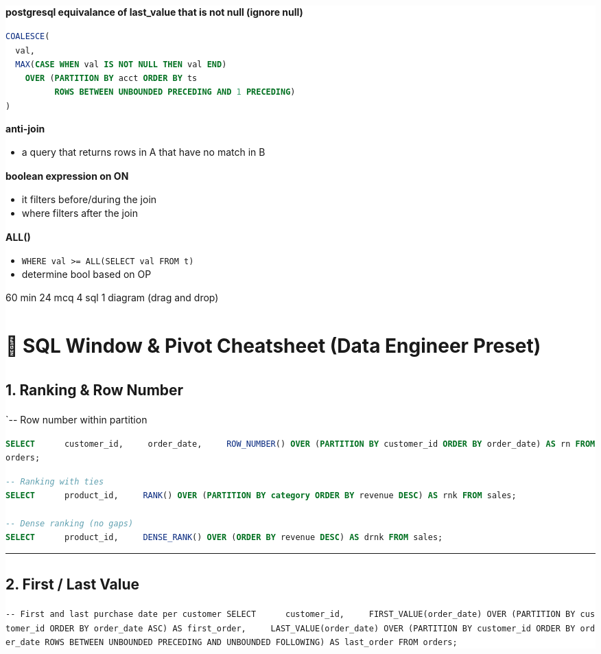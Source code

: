 **postgresql equivalance of last_value that is not null (ignore null)**
```sql
COALESCE(
  val,
  MAX(CASE WHEN val IS NOT NULL THEN val END)
    OVER (PARTITION BY acct ORDER BY ts
          ROWS BETWEEN UNBOUNDED PRECEDING AND 1 PRECEDING)
)
```

**anti-join**
- a query that returns rows in A that have no match in B

**boolean expression on ON**
- it filters before/during the join
- where filters after the join


**ALL()**
- `WHERE val >= ALL(SELECT val FROM t)`
- determine bool based on OP


60 min
24 mcq
4 sql
1 diagram (drag and drop)





# 📝 SQL Window & Pivot Cheatsheet (Data Engineer Preset)

## 1. Ranking & Row Number

`-- Row number within partition 
```sql
SELECT      customer_id,     order_date,     ROW_NUMBER() OVER (PARTITION BY customer_id ORDER BY order_date) AS rn FROM orders;  
```

```sql
-- Ranking with ties 
SELECT      product_id,     RANK() OVER (PARTITION BY category ORDER BY revenue DESC) AS rnk FROM sales;  

-- Dense ranking (no gaps) 
SELECT      product_id,     DENSE_RANK() OVER (ORDER BY revenue DESC) AS drnk FROM sales;
```
---

## 2. First / Last Value

`-- First and last purchase date per customer SELECT      customer_id,     FIRST_VALUE(order_date) OVER (PARTITION BY customer_id ORDER BY order_date ASC) AS first_order,     LAST_VALUE(order_date) OVER (PARTITION BY customer_id ORDER BY order_date ROWS BETWEEN UNBOUNDED PRECEDING AND UNBOUNDED FOLLOWING) AS last_order FROM orders;`
